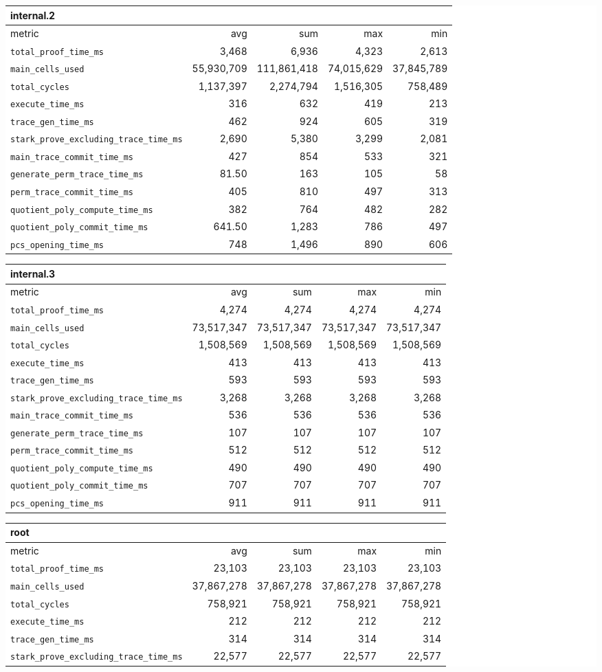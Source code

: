 | internal.2 |||||
|:---|---:|---:|---:|---:|
|metric|avg|sum|max|min|
| `total_proof_time_ms ` |  3,468 |  6,936 |  4,323 |  2,613 |
| `main_cells_used     ` |  55,930,709 |  111,861,418 |  74,015,629 |  37,845,789 |
| `total_cycles        ` |  1,137,397 |  2,274,794 |  1,516,305 |  758,489 |
| `execute_time_ms     ` |  316 |  632 |  419 |  213 |
| `trace_gen_time_ms   ` |  462 |  924 |  605 |  319 |
| `stark_prove_excluding_trace_time_ms` |  2,690 |  5,380 |  3,299 |  2,081 |
| `main_trace_commit_time_ms` |  427 |  854 |  533 |  321 |
| `generate_perm_trace_time_ms` |  81.50 |  163 |  105 |  58 |
| `perm_trace_commit_time_ms` |  405 |  810 |  497 |  313 |
| `quotient_poly_compute_time_ms` |  382 |  764 |  482 |  282 |
| `quotient_poly_commit_time_ms` |  641.50 |  1,283 |  786 |  497 |
| `pcs_opening_time_ms ` |  748 |  1,496 |  890 |  606 |

| internal.3 |||||
|:---|---:|---:|---:|---:|
|metric|avg|sum|max|min|
| `total_proof_time_ms ` |  4,274 |  4,274 |  4,274 |  4,274 |
| `main_cells_used     ` |  73,517,347 |  73,517,347 |  73,517,347 |  73,517,347 |
| `total_cycles        ` |  1,508,569 |  1,508,569 |  1,508,569 |  1,508,569 |
| `execute_time_ms     ` |  413 |  413 |  413 |  413 |
| `trace_gen_time_ms   ` |  593 |  593 |  593 |  593 |
| `stark_prove_excluding_trace_time_ms` |  3,268 |  3,268 |  3,268 |  3,268 |
| `main_trace_commit_time_ms` |  536 |  536 |  536 |  536 |
| `generate_perm_trace_time_ms` |  107 |  107 |  107 |  107 |
| `perm_trace_commit_time_ms` |  512 |  512 |  512 |  512 |
| `quotient_poly_compute_time_ms` |  490 |  490 |  490 |  490 |
| `quotient_poly_commit_time_ms` |  707 |  707 |  707 |  707 |
| `pcs_opening_time_ms ` |  911 |  911 |  911 |  911 |

| root |||||
|:---|---:|---:|---:|---:|
|metric|avg|sum|max|min|
| `total_proof_time_ms ` |  23,103 |  23,103 |  23,103 |  23,103 |
| `main_cells_used     ` |  37,867,278 |  37,867,278 |  37,867,278 |  37,867,278 |
| `total_cycles        ` |  758,921 |  758,921 |  758,921 |  758,921 |
| `execute_time_ms     ` |  212 |  212 |  212 |  212 |
| `trace_gen_time_ms   ` |  314 |  314 |  314 |  314 |
| `stark_prove_excluding_trace_time_ms` |  22,577 |  22,577 |  22,577 |  22,577 |
